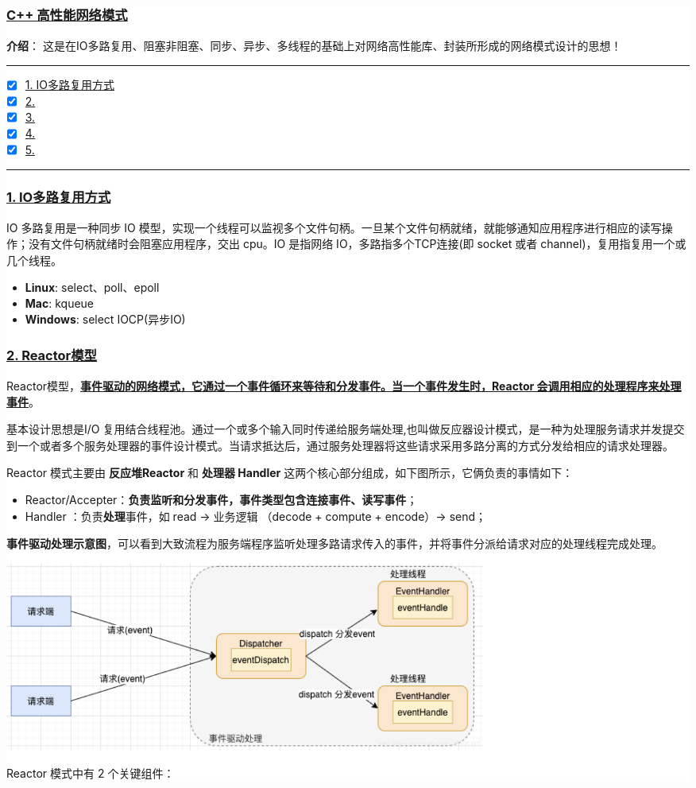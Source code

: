 ### [C++ 高性能网络模式](#)
 **介绍**： 这是在IO多路复用、阻塞非阻塞、同步、异步、多线程的基础上对网络高性能库、封装所形成的网络模式设计的思想！

-----
- [x] [1. IO多路复用方式](#1-io多路复用方式)
- [x] [2. ](#2-)
- [x] [3. ](#3-)
- [x] [4. ](#4-)
- [x] [5. ](#5-)
-----

### [1. IO多路复用方式](#)

IO 多路复用是一种同步 IO 模型，实现一个线程可以监视多个文件句柄。一旦某个文件句柄就绪，就能够通知应用程序进行相应的读写操作；没有文件句柄就绪时会阻塞应用程序，交出 cpu。IO 是指网络 IO，多路指多个TCP连接(即 socket 或者 channel)，复用指复用一个或几个线程。

* **Linux**:   select、poll、epoll
* **Mac**:  kqueue
* **Windows**:  select IOCP(异步IO)


### [2. Reactor模型](#) 
Reactor模型，[**事件驱动的网络模式，它通过一个事件循环来等待和分发事件。当一个事件发生时，Reactor 会调用相应的处理程序来处理事件**](#)。

基本设计思想是I/O 复用结合线程池。通过一个或多个输入同时传递给服务端处理,也叫做反应器设计模式，是一种为处理服务请求并发提交到一个或者多个服务处理器的事件设计模式。当请求抵达后，通过服务处理器将这些请求采用多路分离的方式分发给相应的请求处理器。

Reactor 模式主要由 **反应堆Reactor** 和 **处理器 Handler** 这两个核心部分组成，如下图所示，它俩负责的事情如下：

* Reactor/Accepter：**负责监听和分发事件，事件类型包含连接事件、读写事件**；
* Handler ：负责**处理**事件，如 read -> 业务逻辑 （decode + compute + encode）-> send；

**事件驱动处理示意图**，可以看到大致流程为服务端程序监听处理多路请求传入的事件，并将事件分派给请求对应的处理线程完成处理。

<img src="./assets/20200618163518873.png" width="600px" />

Reactor 模式中有 2 个关键组件：
